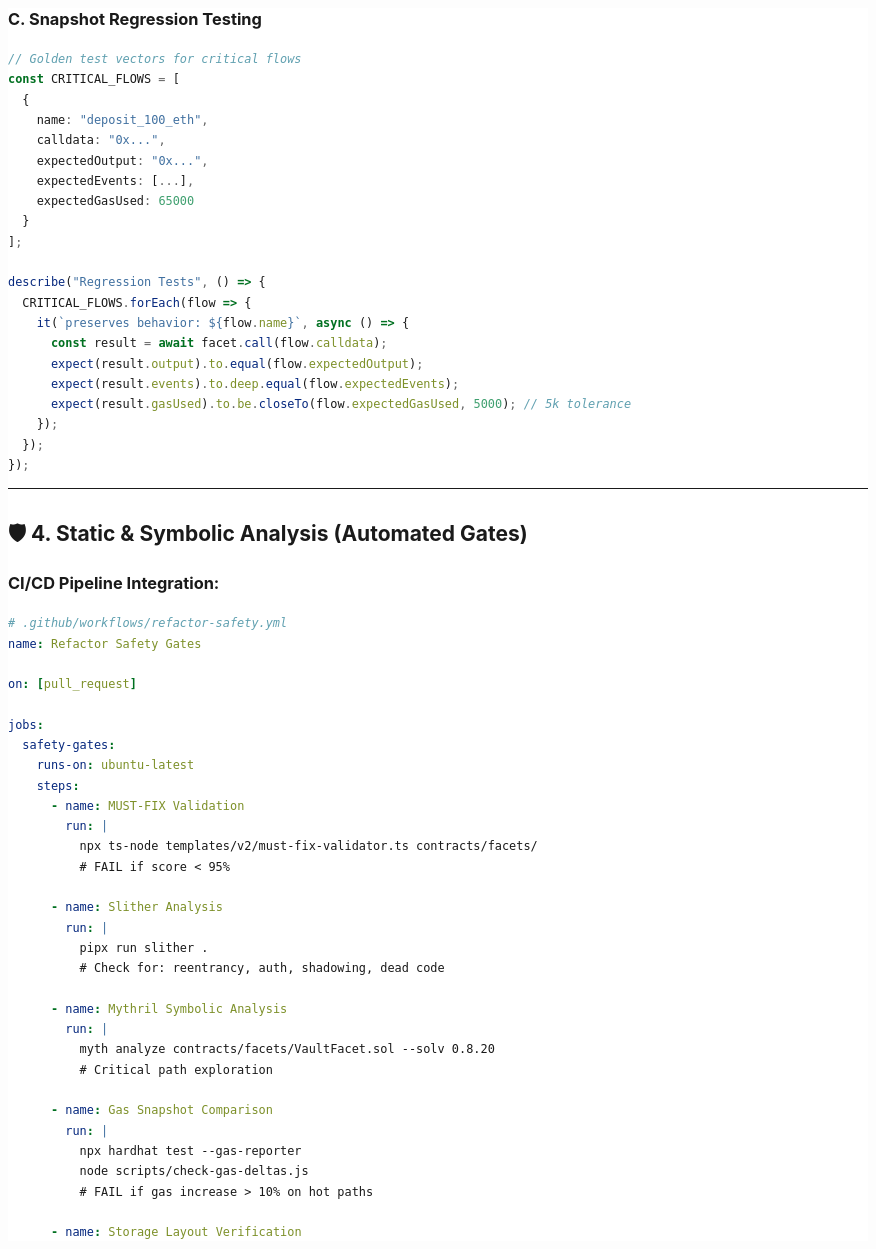 ### C. Snapshot Regression Testing

```typescript
// Golden test vectors for critical flows
const CRITICAL_FLOWS = [
  {
    name: "deposit_100_eth",
    calldata: "0x...",
    expectedOutput: "0x...",
    expectedEvents: [...],
    expectedGasUsed: 65000
  }
];

describe("Regression Tests", () => {
  CRITICAL_FLOWS.forEach(flow => {
    it(`preserves behavior: ${flow.name}`, async () => {
      const result = await facet.call(flow.calldata);
      expect(result.output).to.equal(flow.expectedOutput);
      expect(result.events).to.deep.equal(flow.expectedEvents);
      expect(result.gasUsed).to.be.closeTo(flow.expectedGasUsed, 5000); // 5k tolerance
    });
  });
});
```

---

## 🛡️ **4. Static & Symbolic Analysis (Automated Gates)**

### CI/CD Pipeline Integration:

```yaml
# .github/workflows/refactor-safety.yml
name: Refactor Safety Gates

on: [pull_request]

jobs:
  safety-gates:
    runs-on: ubuntu-latest
    steps:
      - name: MUST-FIX Validation
        run: |
          npx ts-node templates/v2/must-fix-validator.ts contracts/facets/
          # FAIL if score < 95%
          
      - name: Slither Analysis
        run: |
          pipx run slither .
          # Check for: reentrancy, auth, shadowing, dead code
          
      - name: Mythril Symbolic Analysis
        run: |
          myth analyze contracts/facets/VaultFacet.sol --solv 0.8.20
          # Critical path exploration
          
      - name: Gas Snapshot Comparison
        run: |
          npx hardhat test --gas-reporter
          node scripts/check-gas-deltas.js
          # FAIL if gas increase > 10% on hot paths
          
      - name: Storage Layout Verification
```
